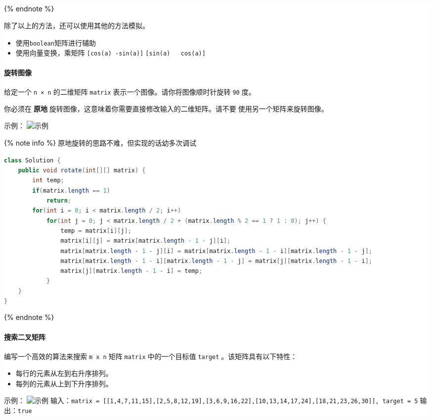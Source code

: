 {% endnote %}

除了以上的方法，还可以使用其他的方法模拟。

- 使用`boolean`矩阵进行辅助
- 使用向量变换，乘矩阵
    `[cos(a) -sin(a)]`
    `[sin(a)   cos(a)]`

#### 旋转图像

给定一个 `n × n` 的二维矩阵 `matrix` 表示一个图像。请你将图像顺时针旋转 `90` 度。

你必须在 **原地** 旋转图像，这意味着你需要直接修改输入的二维矩阵。请不要 使用另一个矩阵来旋转图像。

示例：
![示例](mat1%20(1).jpg)

{% note info %}
原地旋转的思路不难，但实现的话幼多次调试

```java
class Solution {
    public void rotate(int[][] matrix) {
        int temp;
        if(matrix.length == 1)
            return;
        for(int i = 0; i < matrix.length / 2; i++)
            for(int j = 0; j < matrix.length / 2 + (matrix.length % 2 == 1 ? 1 : 0); j++) {
                temp = matrix[i][j];
                matrix[i][j] = matrix[matrix.length - 1 - j][i];
                matrix[matrix.length - 1 - j][i] = matrix[matrix.length - 1 - i][matrix.length - 1 - j];
                matrix[matrix.length - 1 - i][matrix.length - 1 - j] = matrix[j][matrix.length - 1 - i];
                matrix[j][matrix.length - 1 - i] = temp;
            }
    }
}
```

{% endnote %}

#### 搜索二叉矩阵

编写一个高效的算法来搜索 `m x n` 矩阵 `matrix` 中的一个目标值 `target` 。该矩阵具有以下特性：

- 每行的元素从左到右升序排列。
- 每列的元素从上到下升序排列。

示例：
![示例](searchgrid2.jpg)
    输入：`matrix = [[1,4,7,11,15],[2,5,8,12,19],[3,6,9,16,22],[10,13,14,17,24],[18,21,23,26,30]], target = 5`
    输出：`true`
